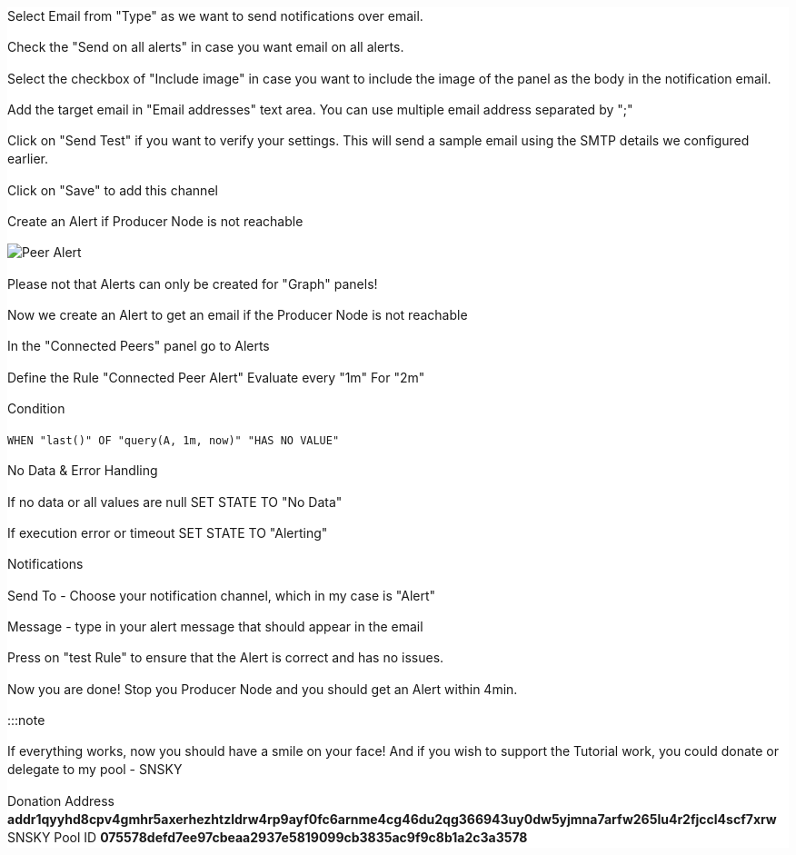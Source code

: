 
Select Email from "Type" as we want to send notifications over email.

Check the "Send on all alerts" in case you want email on all alerts.

Select the checkbox of "Include image" in case you want to include the image of the panel as the body in the notification email.

Add the target email in "Email addresses" text area. You can use multiple email address separated by ";"



Click on "Send Test" if you want to verify your settings. This will send a sample email using the SMTP details we configured earlier.

Click on "Save" to add this channel



Create an Alert if Producer Node is not reachable

![Peer Alert](/img/stake-pool-guide/snsky_PeerAlert.jpg)

Please not that Alerts can only be created for "Graph" panels!

Now we create an Alert to get an email if the Producer Node is not reachable



In the "Connected Peers" panel go to Alerts

Define the Rule "Connected Peer Alert" Evaluate every "1m" For "2m"



Condition
```shell
WHEN "last()" OF "query(A, 1m, now)" "HAS NO VALUE"
```


No Data & Error Handling

If no data or all values are null SET STATE TO "No Data"

If execution error or timeout SET STATE TO "Alerting"



Notifications

Send To - Choose your notification channel, which in my case is "Alert"

Message - type in your alert message that should appear in the email



Press on "test Rule" to ensure that the Alert is correct and has no issues.

Now you are done! Stop you Producer Node and you should get an Alert within 4min.

:::note

If everything works, now you should have a smile on your face! And if you wish to support the Tutorial work, you could donate or delegate to my pool - SNSKY

Donation Address
**addr1qyyhd8cpv4gmhr5axerhezhtzldrw4rp9ayf0fc6arnme4cg46du2qg366943uy0dw5yjmna7arfw265lu4r2fjccl4scf7xrw**
SNSKY Pool ID
**075578defd7ee97cbeaa2937e5819099cb3835ac9f9c8b1a2c3a3578**
